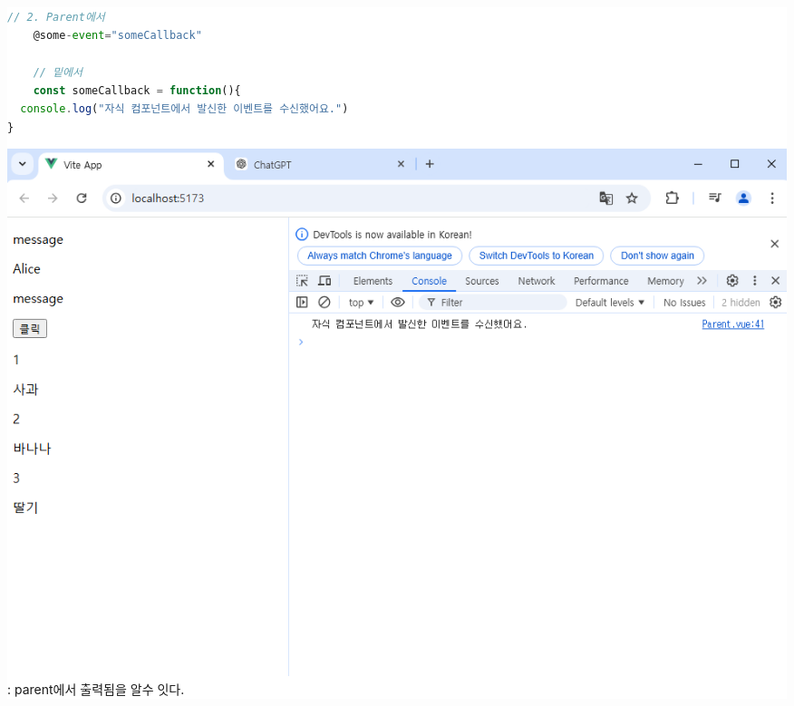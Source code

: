 ```js
// 2. Parent에서 
    @some-event="someCallback"

    // 밑에서 
    const someCallback = function(){
  console.log("자식 컴포넌트에서 발신한 이벤트를 수신했어요.")
}
```
![alt text](image-1.png)
: parent에서 출력됨을 알수 잇다. 
